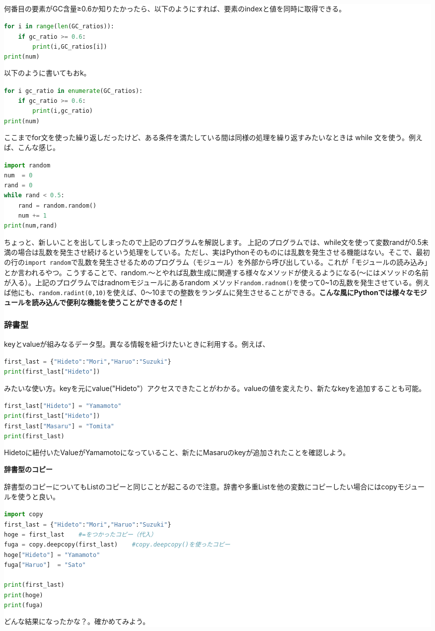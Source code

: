 何番目の要素がGC含量≥0.6か知りたかったら、以下のようにすれば、要素のindexと値を同時に取得できる。
````Python
for i in range(len(GC_ratios)):
    if gc_ratio >= 0.6:
    	print(i,GC_ratios[i])
print(num) 
````
以下のように書いてもおk。
````Python
for i gc_ratio in enumerate(GC_ratios):
    if gc_ratio >= 0.6:
    	print(i,gc_ratio)
print(num) 
````

ここまでfor文を使った繰り返しだったけど、ある条件を満たしている間は同様の処理を繰り返すみたいなときは while 文を使う。例えば、こんな感じ。
````Python
import random
num  = 0
rand = 0 
while rand < 0.5:
	rand = random.random()
	num += 1
print(num,rand) 
````
ちょっと、新しいことを出してしまったので上記のプログラムを解説します。
上記のプログラムでは、while文を使って変数randが0.5未満の場合は乱数を発生させ続けるという処理をしている。ただし、実はPythonそのものには乱数を発生させる機能はない。そこで、最初の行の```import random```で乱数を発生させるためのプログラム（モジュール）を外部から呼び出している。これが「モジュールの読み込み」とか言われるやつ。こうすることで、random.〜とやれば乱数生成に関連する様々なメソッドが使えるようになる(〜にはメソッドの名前が入る）。上記のプログラムではradnomモジュールにあるrandom メソッド```random.radnom()```を使って0~1の乱数を発生させている。例えば他にも、```random.radint(0,10)```を使えば、0〜10までの整数をランダムに発生させることができる。**こんな風にPythonでは様々なモジュールを読み込んで便利な機能を使うことができるのだ！**



### 辞書型
keyとvalueが組みなるデータ型。異なる情報を紐づけたいときに利用する。例えば、
````Python
first_last = {"Hideto":"Mori","Haruo":"Suzuki"}
print(first_last["Hideto"]) 
````
みたいな使い方。keyを元にvalue("Hideto"）アクセスできたことがわかる。valueの値を変えたり、新たなkeyを追加することも可能。
````Python
first_last["Hideto"] = "Yamamoto"
print(first_last["Hideto"]) 
first_last["Masaru"] = "Tomita"
print(first_last)
````
Hidetoに紐付いたValueがYamamotoになっていること、新たにMasaruのkeyが追加されたことを確認しよう。



**辞書型のコピー**

辞書型のコピーについてもListのコピーと同じことが起こるので注意。辞書や多重Listを他の変数にコピーしたい場合にはcopyモジュールを使うと良い。

````Python
import copy
first_last = {"Hideto":"Mori","Haruo":"Suzuki"}
hoge = first_last    #=をつかったコピー（代入）
fuga = copy.deepcopy(first_last)    #copy.deepcopy()を使ったコピー
hoge["Hideto"] = "Yamamoto"
fuga["Haruo"]  = "Sato"

print(first_last)
print(hoge) 
print(fuga) 
````
どんな結果になったかな？。確かめてみよう。
